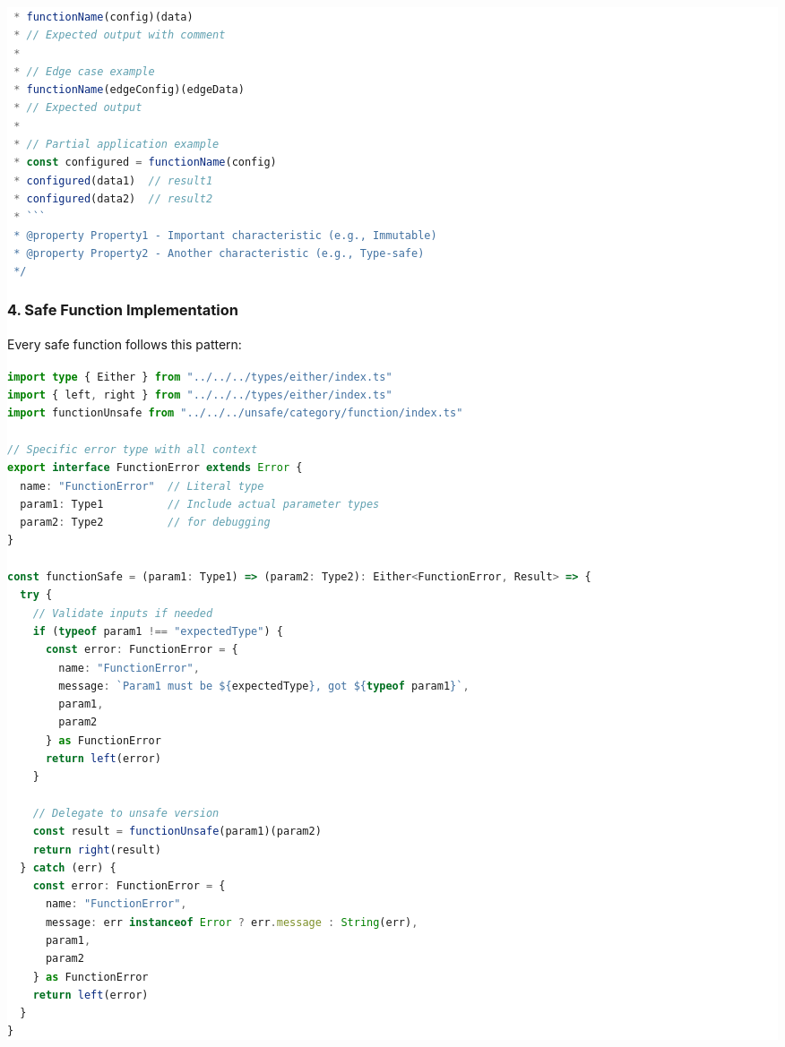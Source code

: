 ```typescript
 * functionName(config)(data)
 * // Expected output with comment
 * 
 * // Edge case example
 * functionName(edgeConfig)(edgeData)
 * // Expected output
 * 
 * // Partial application example
 * const configured = functionName(config)
 * configured(data1)  // result1
 * configured(data2)  // result2
 * ```
 * @property Property1 - Important characteristic (e.g., Immutable)
 * @property Property2 - Another characteristic (e.g., Type-safe)
 */
```

### 4. Safe Function Implementation

Every safe function follows this pattern:

```typescript
import type { Either } from "../../../types/either/index.ts"
import { left, right } from "../../../types/either/index.ts"
import functionUnsafe from "../../../unsafe/category/function/index.ts"

// Specific error type with all context
export interface FunctionError extends Error {
  name: "FunctionError"  // Literal type
  param1: Type1          // Include actual parameter types
  param2: Type2          // for debugging
}

const functionSafe = (param1: Type1) => (param2: Type2): Either<FunctionError, Result> => {
  try {
    // Validate inputs if needed
    if (typeof param1 !== "expectedType") {
      const error: FunctionError = {
        name: "FunctionError",
        message: `Param1 must be ${expectedType}, got ${typeof param1}`,
        param1,
        param2
      } as FunctionError
      return left(error)
    }
    
    // Delegate to unsafe version
    const result = functionUnsafe(param1)(param2)
    return right(result)
  } catch (err) {
    const error: FunctionError = {
      name: "FunctionError",
      message: err instanceof Error ? err.message : String(err),
      param1,
      param2
    } as FunctionError
    return left(error)
  }
}
```

